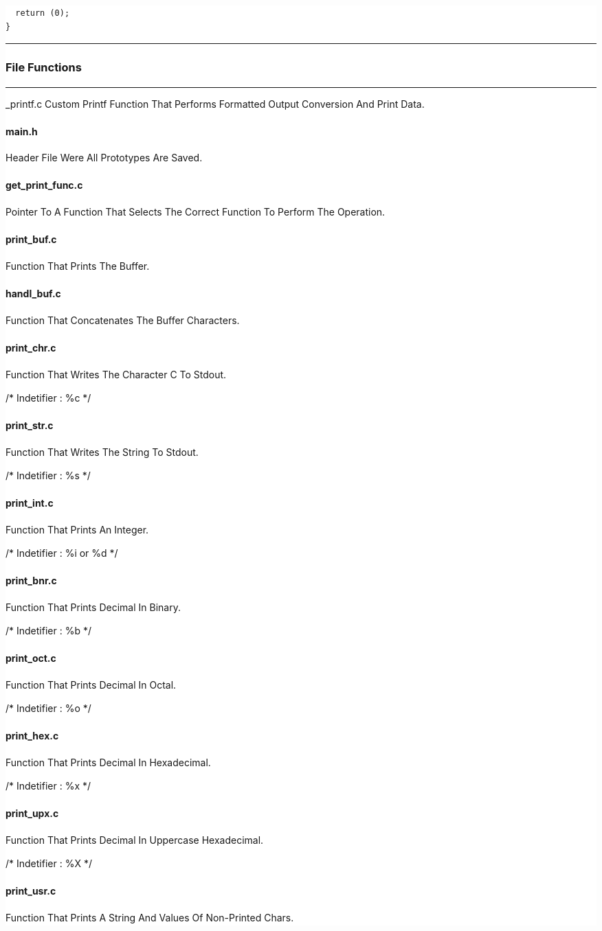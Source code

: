 ```
  return (0);
}
```
---
### File Functions
---

_printf.c
Custom Printf Function That Performs Formatted Output Conversion And Print Data.

#### main.h
Header File Were All Prototypes Are Saved.

#### get_print_func.c
Pointer To A Function That Selects The Correct Function To Perform The Operation.

#### print_buf.c
Function That Prints The Buffer.

#### handl_buf.c
Function That Concatenates The Buffer Characters.

#### print_chr.c
Function That Writes The Character C To Stdout.

/* Indetifier : %c */
#### print_str.c
Function That Writes The String To Stdout.

/* Indetifier : %s */
#### print_int.c
Function That Prints An Integer.

/* Indetifier : %i or %d */
#### print_bnr.c
Function That Prints Decimal In Binary.

/* Indetifier : %b */
#### print_oct.c
Function That Prints Decimal In Octal.

/* Indetifier : %o */
#### print_hex.c
Function That Prints Decimal In Hexadecimal.

/* Indetifier : %x */
#### print_upx.c
Function That Prints Decimal In Uppercase Hexadecimal.

/* Indetifier : %X */
#### print_usr.c
Function That Prints A String And Values Of Non-Printed Chars.
